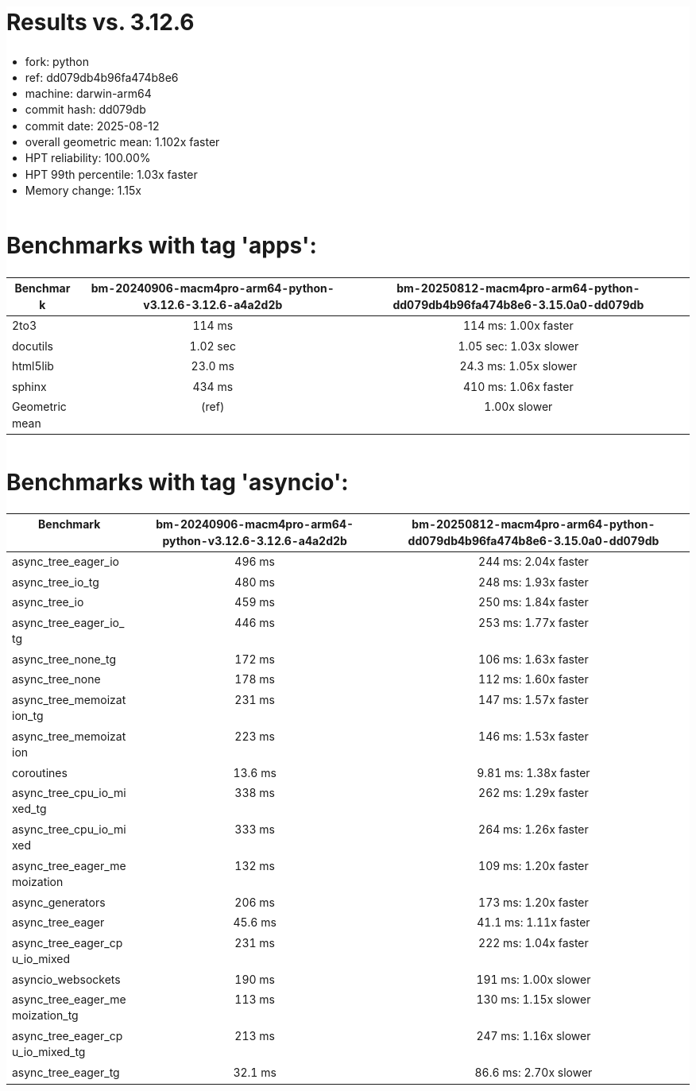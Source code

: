 # Results vs. 3.12.6

- fork: python
- ref: dd079db4b96fa474b8e6
- machine: darwin-arm64
- commit hash: dd079db
- commit date: 2025-08-12
- overall geometric mean: 1.102x faster
- HPT reliability: 100.00%
- HPT 99th percentile: 1.03x faster
- Memory change: 1.15x

Benchmarks with tag 'apps':
===========================

| Benchmark      | bm-20240906-macm4pro-arm64-python-v3.12.6-3.12.6-a4a2d2b | bm-20250812-macm4pro-arm64-python-dd079db4b96fa474b8e6-3.15.0a0-dd079db |
|----------------|:--------------------------------------------------------:|:-----------------------------------------------------------------------:|
| 2to3           | 114 ms                                                   | 114 ms: 1.00x faster                                                    |
| docutils       | 1.02 sec                                                 | 1.05 sec: 1.03x slower                                                  |
| html5lib       | 23.0 ms                                                  | 24.3 ms: 1.05x slower                                                   |
| sphinx         | 434 ms                                                   | 410 ms: 1.06x faster                                                    |
| Geometric mean | (ref)                                                    | 1.00x slower                                                            |

Benchmarks with tag 'asyncio':
==============================

| Benchmark                        | bm-20240906-macm4pro-arm64-python-v3.12.6-3.12.6-a4a2d2b | bm-20250812-macm4pro-arm64-python-dd079db4b96fa474b8e6-3.15.0a0-dd079db |
|----------------------------------|:--------------------------------------------------------:|:-----------------------------------------------------------------------:|
| async_tree_eager_io              | 496 ms                                                   | 244 ms: 2.04x faster                                                    |
| async_tree_io_tg                 | 480 ms                                                   | 248 ms: 1.93x faster                                                    |
| async_tree_io                    | 459 ms                                                   | 250 ms: 1.84x faster                                                    |
| async_tree_eager_io_tg           | 446 ms                                                   | 253 ms: 1.77x faster                                                    |
| async_tree_none_tg               | 172 ms                                                   | 106 ms: 1.63x faster                                                    |
| async_tree_none                  | 178 ms                                                   | 112 ms: 1.60x faster                                                    |
| async_tree_memoization_tg        | 231 ms                                                   | 147 ms: 1.57x faster                                                    |
| async_tree_memoization           | 223 ms                                                   | 146 ms: 1.53x faster                                                    |
| coroutines                       | 13.6 ms                                                  | 9.81 ms: 1.38x faster                                                   |
| async_tree_cpu_io_mixed_tg       | 338 ms                                                   | 262 ms: 1.29x faster                                                    |
| async_tree_cpu_io_mixed          | 333 ms                                                   | 264 ms: 1.26x faster                                                    |
| async_tree_eager_memoization     | 132 ms                                                   | 109 ms: 1.20x faster                                                    |
| async_generators                 | 206 ms                                                   | 173 ms: 1.20x faster                                                    |
| async_tree_eager                 | 45.6 ms                                                  | 41.1 ms: 1.11x faster                                                   |
| async_tree_eager_cpu_io_mixed    | 231 ms                                                   | 222 ms: 1.04x faster                                                    |
| asyncio_websockets               | 190 ms                                                   | 191 ms: 1.00x slower                                                    |
| async_tree_eager_memoization_tg  | 113 ms                                                   | 130 ms: 1.15x slower                                                    |
| async_tree_eager_cpu_io_mixed_tg | 213 ms                                                   | 247 ms: 1.16x slower                                                    |
| async_tree_eager_tg              | 32.1 ms                                                  | 86.6 ms: 2.70x slower                                                   |
